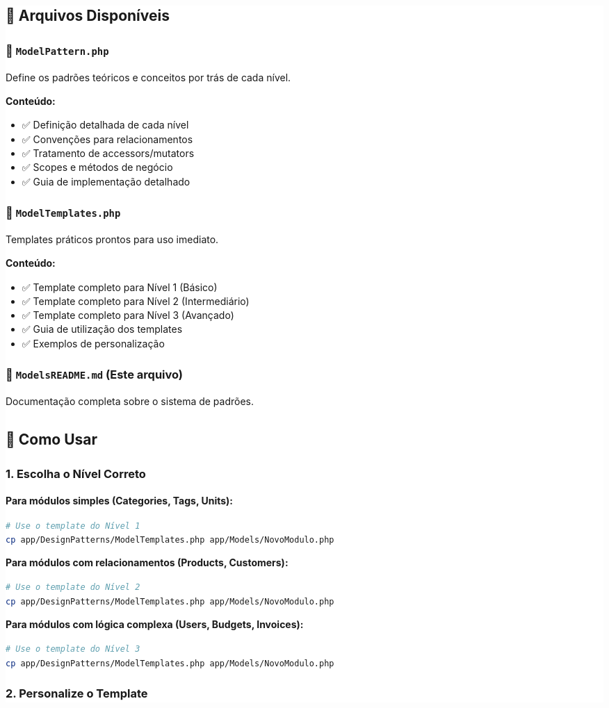 ## 📁 Arquivos Disponíveis

### 📄 `ModelPattern.php`

Define os padrões teóricos e conceitos por trás de cada nível.

**Conteúdo:**

-  ✅ Definição detalhada de cada nível
-  ✅ Convenções para relacionamentos
-  ✅ Tratamento de accessors/mutators
-  ✅ Scopes e métodos de negócio
-  ✅ Guia de implementação detalhado

### 📄 `ModelTemplates.php`

Templates práticos prontos para uso imediato.

**Conteúdo:**

-  ✅ Template completo para Nível 1 (Básico)
-  ✅ Template completo para Nível 2 (Intermediário)
-  ✅ Template completo para Nível 3 (Avançado)
-  ✅ Guia de utilização dos templates
-  ✅ Exemplos de personalização

### 📄 `ModelsREADME.md` (Este arquivo)

Documentação completa sobre o sistema de padrões.

## 🚀 Como Usar

### 1. Escolha o Nível Correto

**Para módulos simples (Categories, Tags, Units):**

```bash
# Use o template do Nível 1
cp app/DesignPatterns/ModelTemplates.php app/Models/NovoModulo.php
```

**Para módulos com relacionamentos (Products, Customers):**

```bash
# Use o template do Nível 2
cp app/DesignPatterns/ModelTemplates.php app/Models/NovoModulo.php
```

**Para módulos com lógica complexa (Users, Budgets, Invoices):**

```bash
# Use o template do Nível 3
cp app/DesignPatterns/ModelTemplates.php app/Models/NovoModulo.php
```

### 2. Personalize o Template
